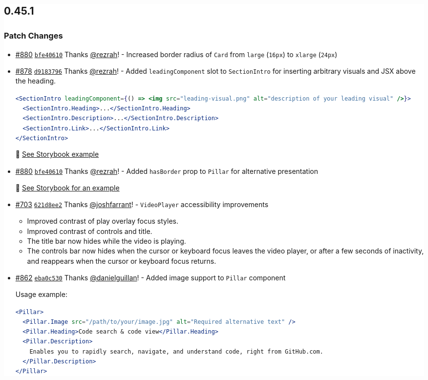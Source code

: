 ## 0.45.1

### Patch Changes

- [#880](https://github.com/primer/brand/pull/880) [`bfe40610`](https://github.com/primer/brand/commit/bfe4061068a8149fe8b6b7ec498fe61328729d05) Thanks [@rezrah](https://github.com/rezrah)! - Increased border radius of `Card` from `large` (`16px`) to `xlarge` (`24px`)

- [#878](https://github.com/primer/brand/pull/878) [`d9183796`](https://github.com/primer/brand/commit/d918379698bacaeb856067107d9ac59615f146a2) Thanks [@rezrah](https://github.com/rezrah)! - Added `leadingComponent` slot to `SectionIntro` for inserting arbitrary visuals and JSX above the heading.

  ```jsx
  <SectionIntro leadingComponent={() => <img src="leading-visual.png" alt="description of your leading visual" />}>
    <SectionIntro.Heading>...</SectionIntro.Heading>
    <SectionIntro.Description>...</SectionIntro.Description>
    <SectionIntro.Link>...</SectionIntro.Link>
  </SectionIntro>
  ```

  🔗 [See Storybook example](https://primer.style/brand/storybook?path=/story/components-sectionintro-features--leading-component)

- [#880](https://github.com/primer/brand/pull/880) [`bfe40610`](https://github.com/primer/brand/commit/bfe4061068a8149fe8b6b7ec498fe61328729d05) Thanks [@rezrah](https://github.com/rezrah)! - Added `hasBorder` prop to `Pillar` for alternative presentation

  🔗 [See Storybook for an example](https://primer.style/brand/storybook/?path=/story/components-pillar-features--with-border)

- [#703](https://github.com/primer/brand/pull/703) [`621d8ee2`](https://github.com/primer/brand/commit/621d8ee25e15a4a67281be5e4ec6116fa89a6fa0) Thanks [@joshfarrant](https://github.com/joshfarrant)! - `VideoPlayer` accessibility improvements

  - Improved contrast of play overlay focus styles.
  - Improved contrast of controls and title.
  - The title bar now hides while the video is playing.
  - The controls bar now hides when the cursor or keyboard focus leaves the video player, or after a few seconds of inactivity, and reappears when the cursor or keyboard focus returns.

- [#862](https://github.com/primer/brand/pull/862) [`eba0c530`](https://github.com/primer/brand/commit/eba0c53043133239006807a2694b05e9852da169) Thanks [@danielguillan](https://github.com/danielguillan)! - Added image support to `Pillar` component

  Usage example:

  ```jsx
  <Pillar>
    <Pillar.Image src="/path/to/your/image.jpg" alt="Required alternative text" />
    <Pillar.Heading>Code search & code view</Pillar.Heading>
    <Pillar.Description>
      Enables you to rapidly search, navigate, and understand code, right from GitHub.com.
    </Pillar.Description>
  </Pillar>
  ```
